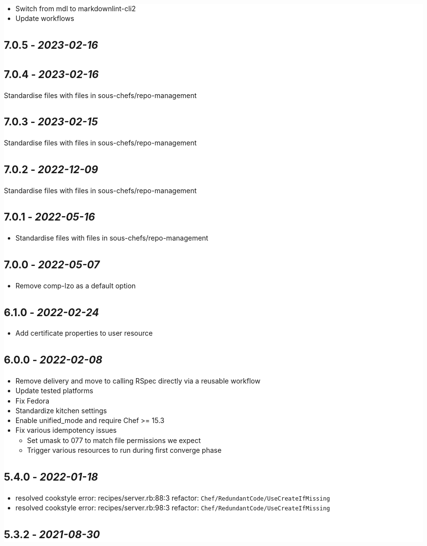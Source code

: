 - Switch from mdl to markdownlint-cli2
- Update workflows

## 7.0.5 - *2023-02-16*

## 7.0.4 - *2023-02-16*

Standardise files with files in sous-chefs/repo-management

## 7.0.3 - *2023-02-15*

Standardise files with files in sous-chefs/repo-management

## 7.0.2 - *2022-12-09*

Standardise files with files in sous-chefs/repo-management

## 7.0.1 - *2022-05-16*

- Standardise files with files in sous-chefs/repo-management

## 7.0.0 - *2022-05-07*

- Remove comp-lzo as a default option

## 6.1.0 - *2022-02-24*

- Add certificate properties to user resource

## 6.0.0 - *2022-02-08*

- Remove delivery and move to calling RSpec directly via a reusable workflow
- Update tested platforms
- Fix Fedora
- Standardize kitchen settings
- Enable unified_mode and require Chef >= 15.3
- Fix various idempotency issues
  - Set umask to 077 to match file permissions we expect
  - Trigger various resources to run during first converge phase

## 5.4.0 - *2022-01-18*

- resolved cookstyle error: recipes/server.rb:88:3 refactor: `Chef/RedundantCode/UseCreateIfMissing`
- resolved cookstyle error: recipes/server.rb:98:3 refactor: `Chef/RedundantCode/UseCreateIfMissing`

## 5.3.2 - *2021-08-30*

